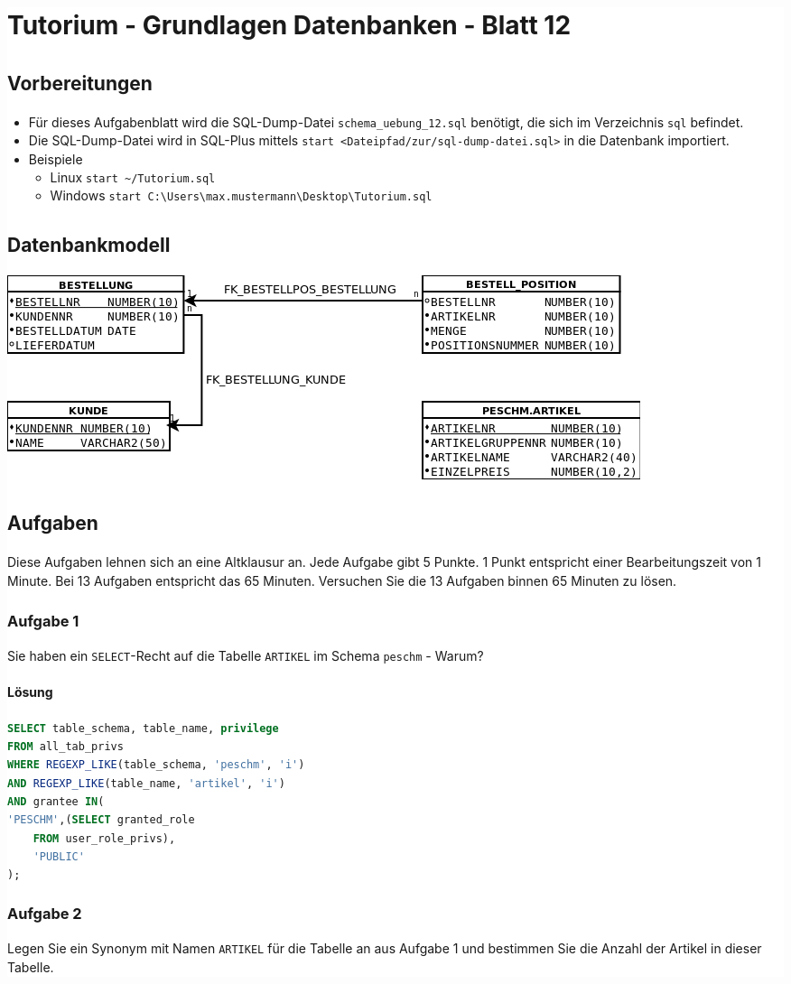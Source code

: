 # Tutorium - Grundlagen Datenbanken - Blatt 12


## Vorbereitungen
* Für dieses Aufgabenblatt wird die SQL-Dump-Datei `schema_uebung_12.sql` benötigt, die sich im Verzeichnis `sql` befindet.
* Die SQL-Dump-Datei wird in SQL-Plus mittels `start <Dateipfad/zur/sql-dump-datei.sql>` in die Datenbank importiert.
* Beispiele
  * Linux `start ~/Tutorium.sql`
  * Windows `start C:\Users\max.mustermann\Desktop\Tutorium.sql`

## Datenbankmodell
![Datenbankmodell](./img/schema_uebung_12.png)

## Aufgaben
Diese Aufgaben lehnen sich an eine Altklausur an. Jede Aufgabe gibt 5 Punkte. 1 Punkt entspricht einer Bearbeitungszeit von 1 Minute. Bei 13 Aufgaben entspricht das 65 Minuten. Versuchen Sie die 13 Aufgaben binnen 65 Minuten zu lösen.

### Aufgabe 1
Sie haben ein `SELECT`-Recht auf die Tabelle `ARTIKEL` im Schema `peschm` - Warum?

#### Lösung
```sql
SELECT table_schema, table_name, privilege
FROM all_tab_privs
WHERE REGEXP_LIKE(table_schema, 'peschm', 'i')
AND REGEXP_LIKE(table_name, 'artikel', 'i')
AND grantee IN(
'PESCHM',(SELECT granted_role 
	FROM user_role_privs),
	'PUBLIC'
);
```

### Aufgabe 2
Legen Sie ein Synonym mit Namen `ARTIKEL` für die Tabelle an aus Aufgabe 1 und bestimmen Sie die Anzahl der Artikel in dieser Tabelle.
